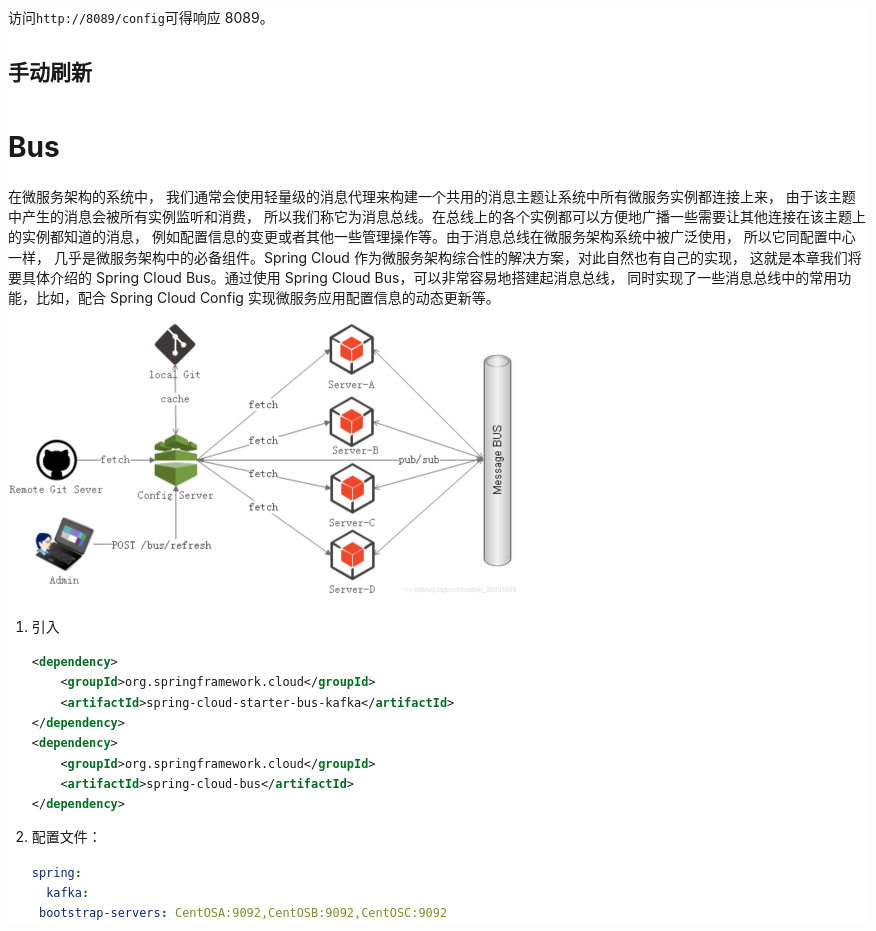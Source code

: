    访问`http://8089/config`可得响应 8089。

## 手动刷新

# Bus

在微服务架构的系统中， 我们通常会使用轻量级的消息代理来构建一个共用的消息主题让系统中所有微服务实例都连接上来， 由于该主题中产生的消息会被所有实例监听和消费， 所以我们称它为消息总线。在总线上的各个实例都可以方便地广播一些需要让其他连接在该主题上的实例都知道的消息， 例如配置信息的变更或者其他一些管理操作等。由于消息总线在微服务架构系统中被广泛使用， 所以它同配置中心一样， 几乎是微服务架构中的必备组件。Spring Cloud 作为微服务架构综合性的解决方案，对此自然也有自己的实现， 这就是本章我们将要具体介绍的 Spring Cloud Bus。通过使用 Spring Cloud Bus，可以非常容易地搭建起消息总线， 同时实现了一些消息总线中的常用功能，比如，配合 Spring Cloud Config 实现微服务应用配置信息的动态更新等。

<img src="./assets/watermark,type_ZmFuZ3poZW5naGVpdGk,shadow_10,text_aHR0cHM6Ly9ibG9nLmNzZG4ubmV0L3FxXzM3MTk1MjU4,size_16,color_FFFFFF,t_70.png" alt="在这里插入图片描述" style="zoom: 50%;" />

1. 引入

   ```xml
   <dependency>
       <groupId>org.springframework.cloud</groupId>
       <artifactId>spring-cloud-starter-bus-kafka</artifactId>
   </dependency>
   <dependency>
       <groupId>org.springframework.cloud</groupId>
       <artifactId>spring-cloud-bus</artifactId>
   </dependency>
   ```

2. 配置文件：

   ```yaml
   spring:
     kafka:
   	bootstrap-servers: CentOSA:9092,CentOSB:9092,CentOSC:9092
   ```
